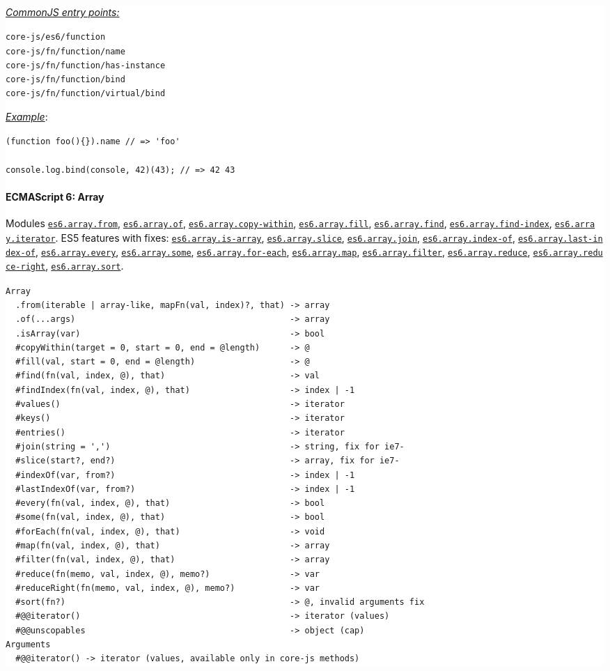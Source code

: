 [*CommonJS entry points:*](#commonjs)

    core-js/es6/function
    core-js/fn/function/name
    core-js/fn/function/has-instance
    core-js/fn/function/bind
    core-js/fn/function/virtual/bind

[*Example*](http://goo.gl/zqu3Wp):

    (function foo(){}).name // => 'foo'

    console.log.bind(console, 42)(43); // => 42 43

#### ECMAScript 6: Array

Modules [`es6.array.from`](https://github.com/zloirock/core-js/blob/v2.6.11/modules/es6.array.from.js), [`es6.array.of`](https://github.com/zloirock/core-js/blob/v2.6.11/modules/es6.array.of.js), [`es6.array.copy-within`](https://github.com/zloirock/core-js/blob/v2.6.11/modules/es6.array.copy-within.js), [`es6.array.fill`](https://github.com/zloirock/core-js/blob/v2.6.11/modules/es6.array.fill.js), [`es6.array.find`](https://github.com/zloirock/core-js/blob/v2.6.11/modules/es6.array.find.js), [`es6.array.find-index`](https://github.com/zloirock/core-js/blob/v2.6.11/modules/es6.array.find-index.js), [`es6.array.iterator`](https://github.com/zloirock/core-js/blob/v2.6.11/modules/es6.array.iterator.js). ES5 features with fixes: [`es6.array.is-array`](https://github.com/zloirock/core-js/blob/v2.6.11/modules/es6.array.is-array.js), [`es6.array.slice`](https://github.com/zloirock/core-js/blob/v2.6.11/modules/es6.array.slice.js), [`es6.array.join`](https://github.com/zloirock/core-js/blob/v2.6.11/modules/es6.array.join.js), [`es6.array.index-of`](https://github.com/zloirock/core-js/blob/v2.6.11/modules/es6.array.index-of.js), [`es6.array.last-index-of`](https://github.com/zloirock/core-js/blob/v2.6.11/modules/es6.array.last-index-of.js), [`es6.array.every`](https://github.com/zloirock/core-js/blob/v2.6.11/modules/es6.array.every.js), [`es6.array.some`](https://github.com/zloirock/core-js/blob/v2.6.11/modules/es6.array.some.js), [`es6.array.for-each`](https://github.com/zloirock/core-js/blob/v2.6.11/modules/es6.array.for-each.js), [`es6.array.map`](https://github.com/zloirock/core-js/blob/v2.6.11/modules/es6.array.map.js), [`es6.array.filter`](https://github.com/zloirock/core-js/blob/v2.6.11/modules/es6.array.filter.js), [`es6.array.reduce`](https://github.com/zloirock/core-js/blob/v2.6.11/modules/es6.array.reduce.js), [`es6.array.reduce-right`](https://github.com/zloirock/core-js/blob/v2.6.11/modules/es6.array.reduce-right.js), [`es6.array.sort`](https://github.com/zloirock/core-js/blob/v2.6.11/modules/es6.array.sort.js).

    Array
      .from(iterable | array-like, mapFn(val, index)?, that) -> array
      .of(...args)                                           -> array
      .isArray(var)                                          -> bool
      #copyWithin(target = 0, start = 0, end = @length)      -> @
      #fill(val, start = 0, end = @length)                   -> @
      #find(fn(val, index, @), that)                         -> val
      #findIndex(fn(val, index, @), that)                    -> index | -1
      #values()                                              -> iterator
      #keys()                                                -> iterator
      #entries()                                             -> iterator
      #join(string = ',')                                    -> string, fix for ie7-
      #slice(start?, end?)                                   -> array, fix for ie7-
      #indexOf(var, from?)                                   -> index | -1
      #lastIndexOf(var, from?)                               -> index | -1
      #every(fn(val, index, @), that)                        -> bool
      #some(fn(val, index, @), that)                         -> bool
      #forEach(fn(val, index, @), that)                      -> void
      #map(fn(val, index, @), that)                          -> array
      #filter(fn(val, index, @), that)                       -> array
      #reduce(fn(memo, val, index, @), memo?)                -> var
      #reduceRight(fn(memo, val, index, @), memo?)           -> var
      #sort(fn?)                                             -> @, invalid arguments fix
      #@@iterator()                                          -> iterator (values)
      #@@unscopables                                         -> object (cap)
    Arguments
      #@@iterator() -> iterator (values, available only in core-js methods)
